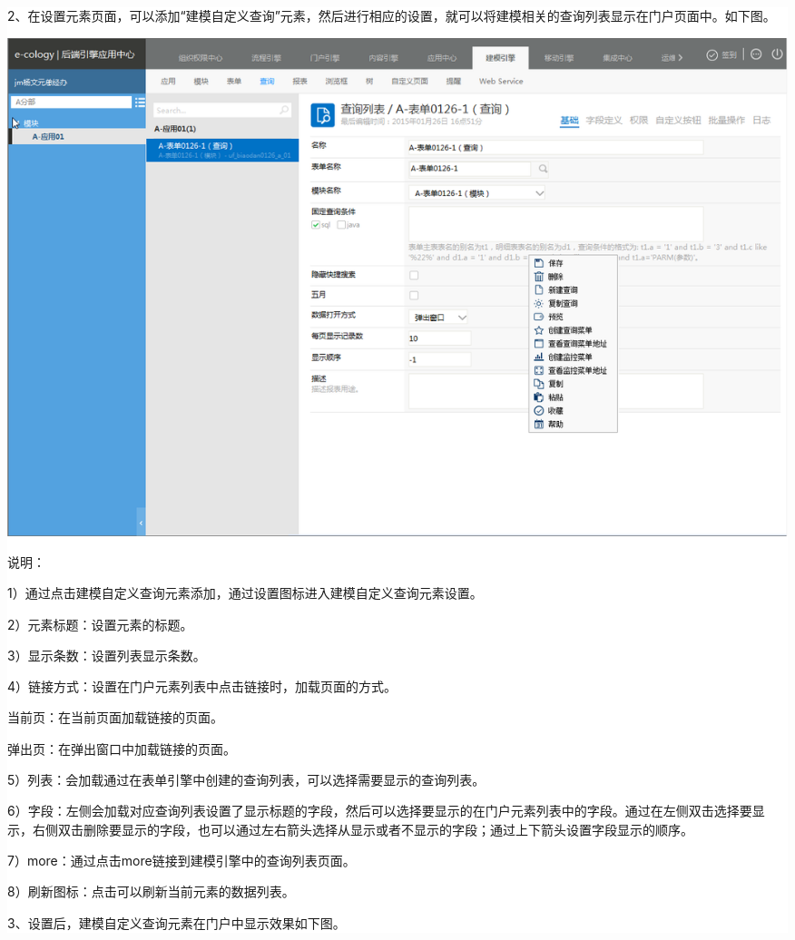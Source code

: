 2、在设置元素页面，可以添加“建模自定义查询”元素，然后进行相应的设置，就可以将建模相关的查询列表显示在门户页面中。如下图。

![E:\重要文件备份\ecology正式系统知识树图片(余海群提供)\20042\images\1096986](../assets/ezhong_yao_wen_jian_bei_4efd5c_ecology_zheng_shi_xi_tong_zhi_shi_shu_tu_724728_yu_hai_qun_ti_4f9b295c_2.png)

说明：

1）通过点击建模自定义查询元素添加，通过设置图标进入建模自定义查询元素设置。

2）元素标题：设置元素的标题。

3）显示条数：设置列表显示条数。

4）链接方式：设置在门户元素列表中点击链接时，加载页面的方式。

当前页：在当前页面加载链接的页面。

弹出页：在弹出窗口中加载链接的页面。

5）列表：会加载通过在表单引擎中创建的查询列表，可以选择需要显示的查询列表。

6）字段：左侧会加载对应查询列表设置了显示标题的字段，然后可以选择要显示的在门户元素列表中的字段。通过在左侧双击选择要显示，右侧双击删除要显示的字段，也可以通过左右箭头选择从显示或者不显示的字段；通过上下箭头设置字段显示的顺序。

7）more：通过点击more链接到建模引擎中的查询列表页面。

8）刷新图标：点击可以刷新当前元素的数据列表。

3、设置后，建模自定义查询元素在门户中显示效果如下图。
